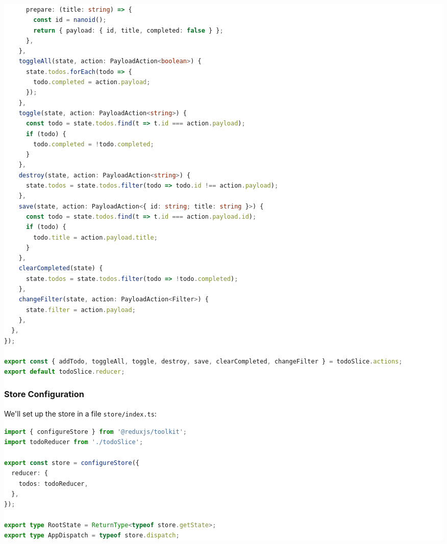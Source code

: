 ```ts
      prepare: (title: string) => {
        const id = nanoid();
        return { payload: { id, title, completed: false } };
      },
    },
    toggleAll(state, action: PayloadAction<boolean>) {
      state.todos.forEach(todo => {
        todo.completed = action.payload;
      });
    },
    toggle(state, action: PayloadAction<string>) {
      const todo = state.todos.find(t => t.id === action.payload);
      if (todo) {
        todo.completed = !todo.completed;
      }
    },
    destroy(state, action: PayloadAction<string>) {
      state.todos = state.todos.filter(todo => todo.id !== action.payload);
    },
    save(state, action: PayloadAction<{ id: string; title: string }>) {
      const todo = state.todos.find(t => t.id === action.payload.id);
      if (todo) {
        todo.title = action.payload.title;
      }
    },
    clearCompleted(state) {
      state.todos = state.todos.filter(todo => !todo.completed);
    },
    changeFilter(state, action: PayloadAction<Filter>) {
      state.filter = action.payload;
    },
  },
});

export const { addTodo, toggleAll, toggle, destroy, save, clearCompleted, changeFilter } = todoSlice.actions;
export default todoSlice.reducer;
```

### Store Configuration

We'll set up the store in a file `store/index.ts`:

```ts
import { configureStore } from '@reduxjs/toolkit';
import todoReducer from './todoSlice';

export const store = configureStore({
  reducer: {
    todos: todoReducer,
  },
});

export type RootState = ReturnType<typeof store.getState>;
export type AppDispatch = typeof store.dispatch;
```
